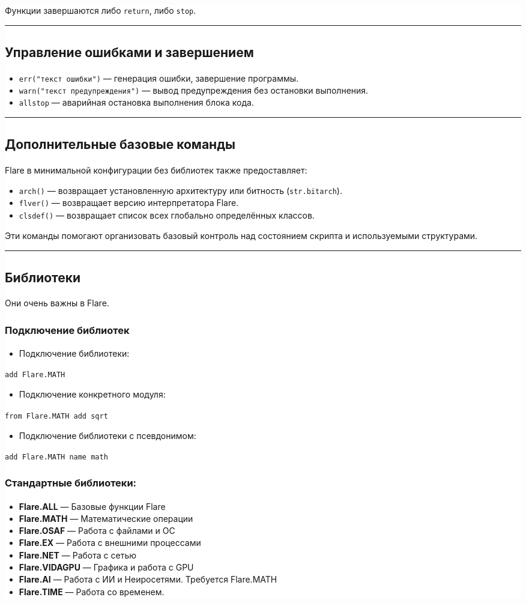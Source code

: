 Функции завершаются либо `return`, либо `stop`.

---

## Управление ошибками и завершением

- `err("текст ошибки")` — генерация ошибки, завершение программы.
- `warn("текст предупреждения")` — вывод предупреждения без остановки выполнения.
- `allstop` — аварийная остановка выполнения блока кода.

---

## Дополнительные базовые команды

Flare в минимальной конфигурации без библиотек также предоставляет:

- `arch()` — возвращает установленную архитектуру или битность (`str.bitarch`).
- `flver()` — возвращает версию интерпретатора Flare.
- `clsdef()` — возвращает список всех глобально определённых классов.

Эти команды помогают организовать базовый контроль над состоянием скрипта и используемыми структурами.

---

## Библиотеки

Они очень важны в Flare.
### Подключение библиотек

- Подключение библиотеки:

```
add Flare.MATH
```

- Подключение конкретного модуля:

```
from Flare.MATH add sqrt
```

- Подключение библиотеки с псевдонимом:

```
add Flare.MATH name math
```

### Стандартные библиотеки:

- **Flare.ALL** — Базовые функции Flare
- **Flare.MATH** — Математические операции
- **Flare.OSAF** — Работа с файлами и ОС
- **Flare.EX** — Работа с внешними процессами
- **Flare.NET** — Работа с сетью
- **Flare.VIDAGPU** — Графика и работа с GPU
- **Flare.AI** — Работа с ИИ и Неиросетями. Требуется Flare.MATH
- **Flare.TIME** — Работа со временем.
